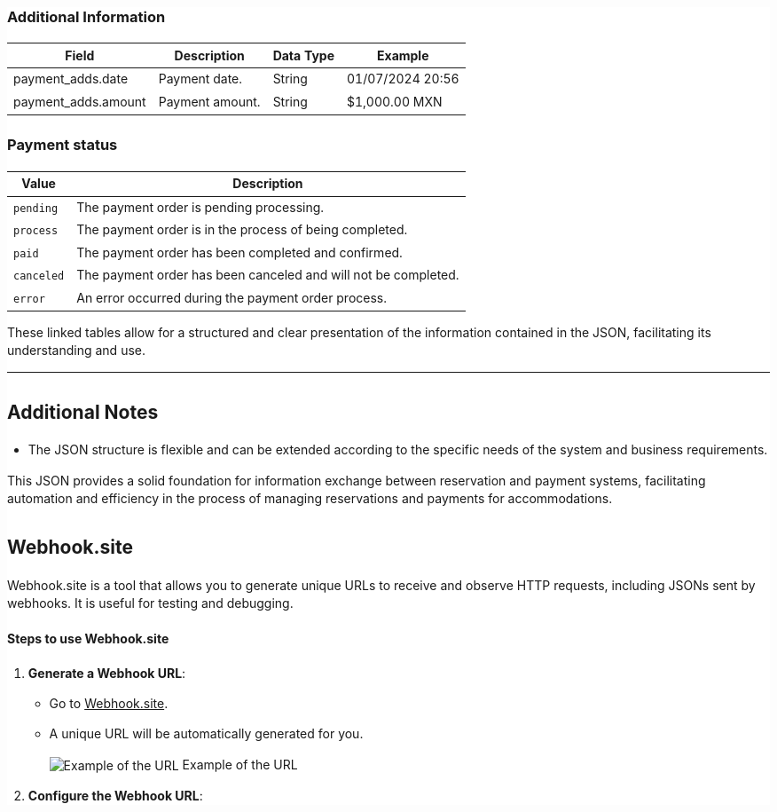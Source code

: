 ### Additional Information

| Field                | Description     | Data Type | Example          |
| -------------------- | --------------- | --------- | ---------------- |
| payment\_adds.date   | Payment date.   | String    | 01/07/2024 20:56 |
| payment\_adds.amount | Payment amount. | String    | $1,000.00 MXN    |

### Payment status

| Value      | Description                                                    |
| ---------- | -------------------------------------------------------------- |
| `pending`  | The payment order is pending processing.                       |
| `process`  | The payment order is in the process of being completed.        |
| `paid`     | The payment order has been completed and confirmed.            |
| `canceled` | The payment order has been canceled and will not be completed. |
| `error`    | An error occurred during the payment order process.            |

These linked tables allow for a structured and clear presentation of the information contained in the JSON, facilitating its understanding and use.

***

## Additional Notes

* The JSON structure is flexible and can be extended according to the specific needs of the system and business requirements.

This JSON provides a solid foundation for information exchange between reservation and payment systems, facilitating automation and efficiency in the process of managing reservations and payments for accommodations.

## Webhook.site

Webhook.site is a tool that allows you to generate unique URLs to receive and observe HTTP requests, including JSONs sent by webhooks. It is useful for testing and debugging.

#### Steps to use Webhook.site

1. **Generate a Webhook URL**:

   * Go to [Webhook.site](https://webhook.site/).
   * A unique URL will be automatically generated for you.

     <Image alt="Example of the URL" align="center" src="https://files.readme.io/1fa69c2-image.png">
       Example of the URL
     </Image>

2. **Configure the Webhook URL**: &#x20;
